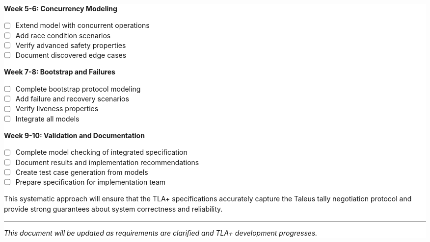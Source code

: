 **Week 5-6: Concurrency Modeling**
- [ ] Extend model with concurrent operations
- [ ] Add race condition scenarios
- [ ] Verify advanced safety properties
- [ ] Document discovered edge cases

**Week 7-8: Bootstrap and Failures**
- [ ] Complete bootstrap protocol modeling
- [ ] Add failure and recovery scenarios
- [ ] Verify liveness properties
- [ ] Integrate all models

**Week 9-10: Validation and Documentation**
- [ ] Complete model checking of integrated specification
- [ ] Document results and implementation recommendations
- [ ] Create test case generation from models
- [ ] Prepare specification for implementation team

This systematic approach will ensure that the TLA+ specifications accurately capture the Taleus tally negotiation protocol and provide strong guarantees about system correctness and reliability.

---

*This document will be updated as requirements are clarified and TLA+ development progresses.* 